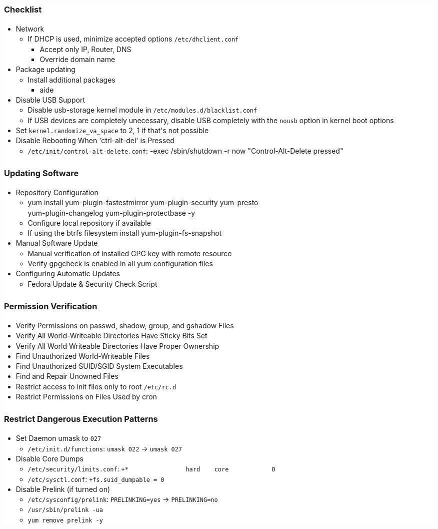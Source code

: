 ### Checklist

* Network
  * If DHCP is used, minimize accepted options `/etc/dhclient.conf`
    * Accept only IP, Router, DNS
    * Override domain name
* Package updating
  * Install additional packages
    * aide
* Disable USB Support
  * Disable usb-storage kernel module in `/etc/modules.d/blacklist.conf`
  * If USB devices are completely unecessary, disable USB completely with the
    `nousb` option in kernel boot options
* Set `kernel.randomize_va_space` to 2, 1 if that's not possible
* Disable Rebooting When 'ctrl-alt-del' is Pressed
  * `/etc/init/control-alt-delete.conf`: -exec /sbin/shutdown -r now
    "Control-Alt-Delete pressed"

### Updating Software

* Repository Configuration
  * yum install yum-plugin-fastestmirror yum-plugin-security yum-presto \
    yum-plugin-changelog yum-plugin-protectbase -y
  * Configure local repository if available
  * If using the btrfs filesystem install yum-plugin-fs-snapshot
* Manual Software Update
  * Manual verification of installed GPG key with remote resource
  * Verify gpgcheck is enabled in all yum configuration files
* Configuring Automatic Updates
  * Fedora Update & Security Check Script

### Permission Verification

* Verify Permissions on passwd, shadow, group, and gshadow Files
* Verify All World-Writeable Directories Have Sticky Bits Set
* Verify All World Writeable Directories Have Proper Ownership
* Find Unauthorized World-Writeable Files
* Find Unauthorized SUID/SGID System Executables
* Find and Repair Unowned Files
* Restrict access to init files only to root `/etc/rc.d`
* Restrict Permissions on Files Used by cron

### Restrict Dangerous Execution Patterns

* Set Daemon umask to `027`
  * `/etc/init.d/functions`: `umask 022` -> `umask 027`
* Disable Core Dumps
  * `/etc/security/limits.conf`: `+*                hard    core            0`
  * `/etc/sysctl.conf`: `+fs.suid_dumpable = 0`
* Disable Prelink (if turned on)
  * `/etc/sysconfig/prelink`: `PRELINKING=yes` -> `PRELINKING=no`
  * `/usr/sbin/prelink -ua`
  * `yum remove prelink -y`
